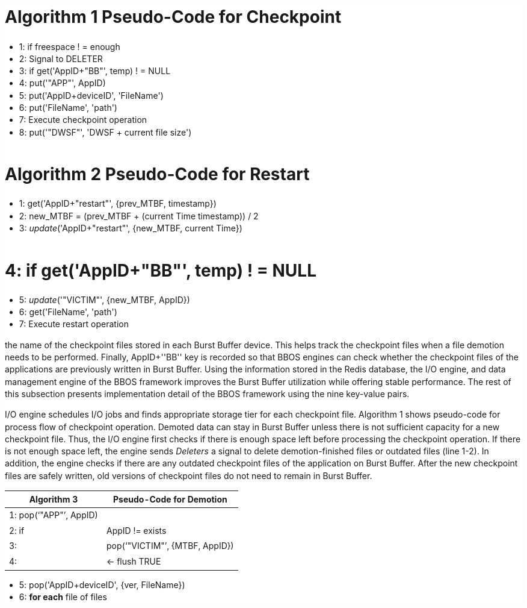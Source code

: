 # **Algorithm 1** Pseudo-Code for Checkpoint

- 1: if freespace ! = enough
- 2: Signal to DELETER
- 3: if get('AppID+"BB"', temp) ! = NULL
- 4: put('"APP"', AppID)
- 5: put('AppID+deviceID', 'FileName')
- 6: put('FileName', 'path')
- 7: Execute checkpoint operation
- 8: put('"DWSF"', 'DWSF + current file size')

# **Algorithm 2** Pseudo-Code for Restart

- 1: get('AppID+"restart"', {prev_MTBF, timestamp})
- 2: new_MTBF = (prev_MTBF + (current Time timestamp)) / 2
- 3: *update*('AppID+"restart"', {new_MTBF, current Time})

# 4: if get('AppID+"BB"', temp) ! = NULL

- 5: *update*('"VICTIM"', {new_MTBF, AppID})
- 6: get('FileName', 'path')
- 7: Execute restart operation

the name of the checkpoint files stored in each Burst Buffer device. This helps track the checkpoint files when a file demotion needs to be performed. Finally, AppID+''BB'' key is recorded so that BBOS engines can check whether the checkpoint files of the applications are previously written in Burst Buffer. Using the information stored in the Redis database, the I/O engine, and data management engine of the BBOS framework improves the Burst Buffer utilization while offering stable performance. The rest of this subsection presents implementation detail of the BBOS framework using the nine key-value pairs.

I/O engine schedules I/O jobs and finds appropriate storage tier for each checkpoint file. Algorithm 1 shows pseudo-code for process flow of checkpoint operation. Demoted data can stay in Burst Buffer unless there is not sufficient capacity for a new checkpoint file. Thus, the I/O engine first checks if there is enough space left before processing the checkpoint operation. If there is not enough space left, the engine sends *Deleters* a signal to delete demotion-finished files or outdated files (line 1-2). In addition, the engine checks if there are any outdated checkpoint files of the application on Burst Buffer. After the new checkpoint files are safely written, old versions of checkpoint files do not need to remain in Burst Buffer.

| Algorithm 3 | Pseudo-Code for Demotion |
| --- | --- |
| 1: pop(‘"APP"’, AppID) |  |
| 2: if | AppID != exists |
| 3: | pop(‘"VICTIM"’, {MTBF, AppID}) |
| 4: | ← flush TRUE |

- 5: pop('AppID+deviceID', {ver, FileName})
- 6: **for each** file of files
